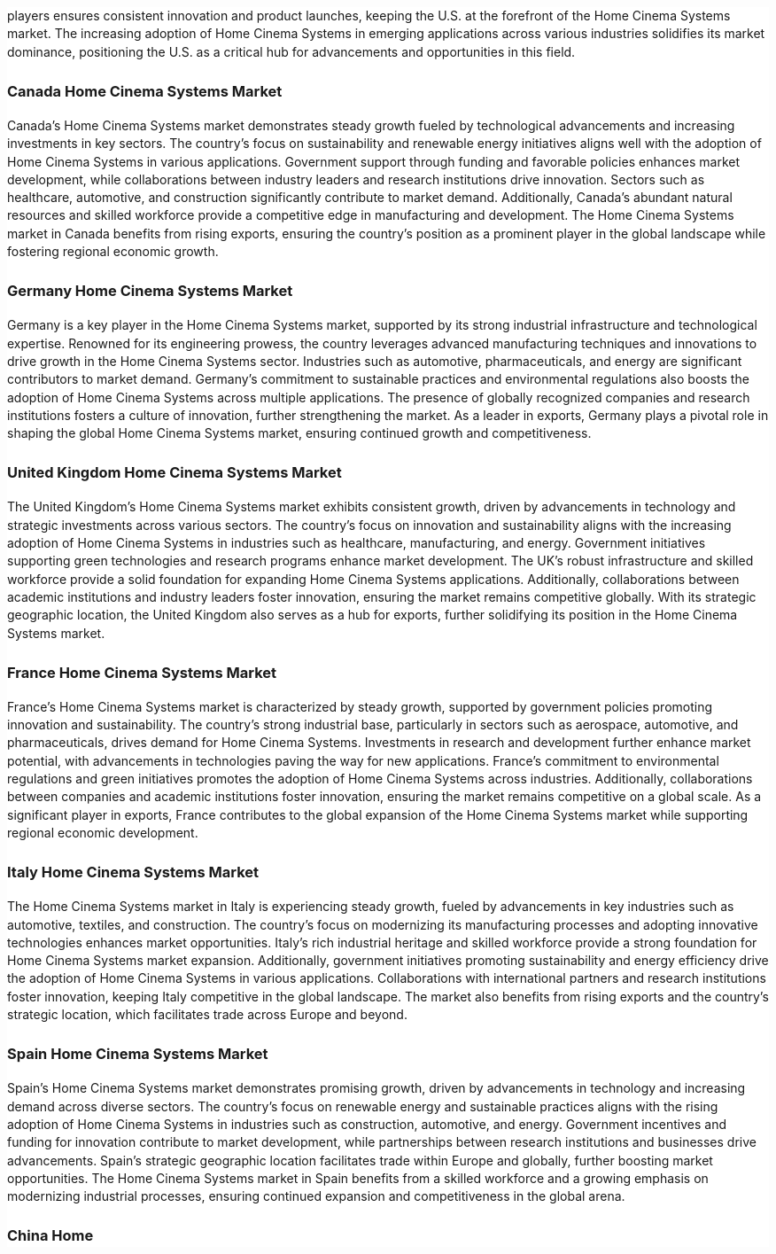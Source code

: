 players ensures consistent innovation and product launches, keeping the U.S. at the forefront of the Home Cinema Systems market. The increasing adoption of Home Cinema Systems in emerging applications across various industries solidifies its market dominance, positioning the U.S. as a critical hub for advancements and opportunities in this field.</p><h3>Canada Home Cinema Systems Market</h3><p>Canada&rsquo;s Home Cinema Systems market demonstrates steady growth fueled by technological advancements and increasing investments in key sectors. The country&rsquo;s focus on sustainability and renewable energy initiatives aligns well with the adoption of Home Cinema Systems in various applications. Government support through funding and favorable policies enhances market development, while collaborations between industry leaders and research institutions drive innovation. Sectors such as healthcare, automotive, and construction significantly contribute to market demand. Additionally, Canada&rsquo;s abundant natural resources and skilled workforce provide a competitive edge in manufacturing and development. The Home Cinema Systems market in Canada benefits from rising exports, ensuring the country&rsquo;s position as a prominent player in the global landscape while fostering regional economic growth.</p><h3>Germany Home Cinema Systems Market</h3><p>Germany is a key player in the Home Cinema Systems market, supported by its strong industrial infrastructure and technological expertise. Renowned for its engineering prowess, the country leverages advanced manufacturing techniques and innovations to drive growth in the Home Cinema Systems sector. Industries such as automotive, pharmaceuticals, and energy are significant contributors to market demand. Germany&rsquo;s commitment to sustainable practices and environmental regulations also boosts the adoption of Home Cinema Systems across multiple applications. The presence of globally recognized companies and research institutions fosters a culture of innovation, further strengthening the market. As a leader in exports, Germany plays a pivotal role in shaping the global Home Cinema Systems market, ensuring continued growth and competitiveness.</p><h3>United Kingdom Home Cinema Systems Market</h3><p>The United Kingdom&rsquo;s Home Cinema Systems market exhibits consistent growth, driven by advancements in technology and strategic investments across various sectors. The country&rsquo;s focus on innovation and sustainability aligns with the increasing adoption of Home Cinema Systems in industries such as healthcare, manufacturing, and energy. Government initiatives supporting green technologies and research programs enhance market development. The UK&rsquo;s robust infrastructure and skilled workforce provide a solid foundation for expanding Home Cinema Systems applications. Additionally, collaborations between academic institutions and industry leaders foster innovation, ensuring the market remains competitive globally. With its strategic geographic location, the United Kingdom also serves as a hub for exports, further solidifying its position in the Home Cinema Systems market.</p><h3>France Home Cinema Systems Market</h3><p>France&rsquo;s Home Cinema Systems market is characterized by steady growth, supported by government policies promoting innovation and sustainability. The country&rsquo;s strong industrial base, particularly in sectors such as aerospace, automotive, and pharmaceuticals, drives demand for Home Cinema Systems. Investments in research and development further enhance market potential, with advancements in technologies paving the way for new applications. France&rsquo;s commitment to environmental regulations and green initiatives promotes the adoption of Home Cinema Systems across industries. Additionally, collaborations between companies and academic institutions foster innovation, ensuring the market remains competitive on a global scale. As a significant player in exports, France contributes to the global expansion of the Home Cinema Systems market while supporting regional economic development.</p><h3>Italy Home Cinema Systems Market</h3><p>The Home Cinema Systems market in Italy is experiencing steady growth, fueled by advancements in key industries such as automotive, textiles, and construction. The country&rsquo;s focus on modernizing its manufacturing processes and adopting innovative technologies enhances market opportunities. Italy&rsquo;s rich industrial heritage and skilled workforce provide a strong foundation for Home Cinema Systems market expansion. Additionally, government initiatives promoting sustainability and energy efficiency drive the adoption of Home Cinema Systems in various applications. Collaborations with international partners and research institutions foster innovation, keeping Italy competitive in the global landscape. The market also benefits from rising exports and the country&rsquo;s strategic location, which facilitates trade across Europe and beyond.</p><h3>Spain Home Cinema Systems Market</h3><p>Spain&rsquo;s Home Cinema Systems market demonstrates promising growth, driven by advancements in technology and increasing demand across diverse sectors. The country&rsquo;s focus on renewable energy and sustainable practices aligns with the rising adoption of Home Cinema Systems in industries such as construction, automotive, and energy. Government incentives and funding for innovation contribute to market development, while partnerships between research institutions and businesses drive advancements. Spain&rsquo;s strategic geographic location facilitates trade within Europe and globally, further boosting market opportunities. The Home Cinema Systems market in Spain benefits from a skilled workforce and a growing emphasis on modernizing industrial processes, ensuring continued expansion and competitiveness in the global arena.</p><h3>China Home
